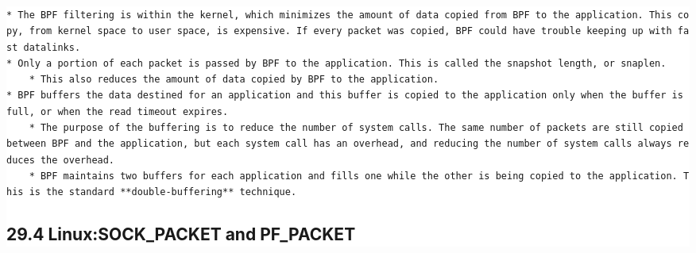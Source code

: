     * The BPF filtering is within the kernel, which minimizes the amount of data copied from BPF to the application. This copy, from kernel space to user space, is expensive. If every packet was copied, BPF could have trouble keeping up with fast datalinks.
    * Only a portion of each packet is passed by BPF to the application. This is called the snapshot length, or snaplen.
        * This also reduces the amount of data copied by BPF to the application.
    * BPF buffers the data destined for an application and this buffer is copied to the application only when the buffer is full, or when the read timeout expires.
        * The purpose of the buffering is to reduce the number of system calls. The same number of packets are still copied between BPF and the application, but each system call has an overhead, and reducing the number of system calls always reduces the overhead.
        * BPF maintains two buffers for each application and fills one while the other is being copied to the application. This is the standard **double-buffering** technique.

## 29.4 Linux:SOCK_PACKET and PF_PACKET